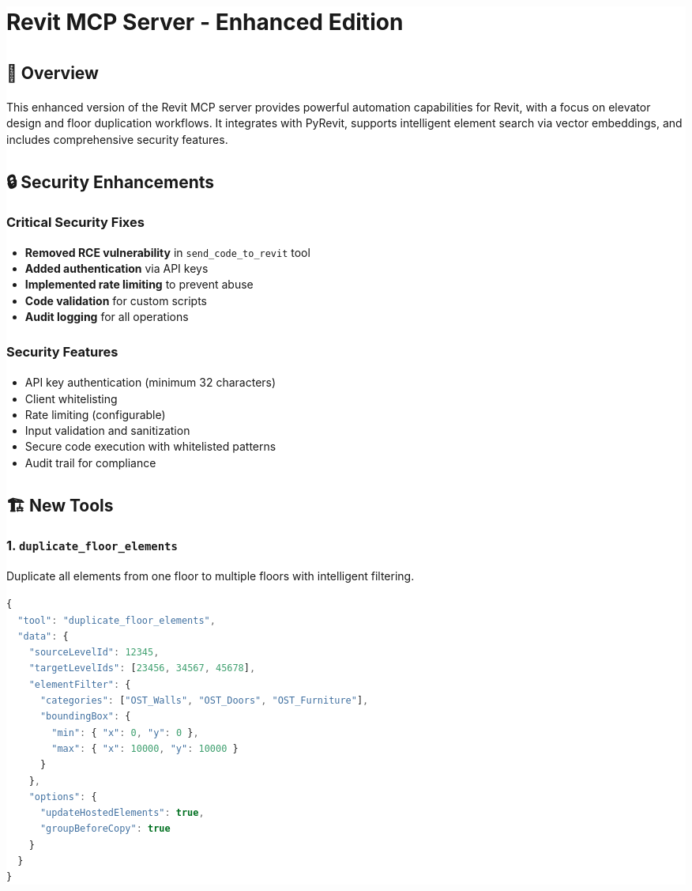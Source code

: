 # Revit MCP Server - Enhanced Edition

## 🚀 Overview

This enhanced version of the Revit MCP server provides powerful automation capabilities for Revit, with a focus on elevator design and floor duplication workflows. It integrates with PyRevit, supports intelligent element search via vector embeddings, and includes comprehensive security features.

## 🔒 Security Enhancements

### Critical Security Fixes
- **Removed RCE vulnerability** in `send_code_to_revit` tool
- **Added authentication** via API keys
- **Implemented rate limiting** to prevent abuse
- **Code validation** for custom scripts
- **Audit logging** for all operations

### Security Features
- API key authentication (minimum 32 characters)
- Client whitelisting
- Rate limiting (configurable)
- Input validation and sanitization
- Secure code execution with whitelisted patterns
- Audit trail for compliance

## 🏗️ New Tools

### 1. `duplicate_floor_elements`
Duplicate all elements from one floor to multiple floors with intelligent filtering.

```javascript
{
  "tool": "duplicate_floor_elements",
  "data": {
    "sourceLevelId": 12345,
    "targetLevelIds": [23456, 34567, 45678],
    "elementFilter": {
      "categories": ["OST_Walls", "OST_Doors", "OST_Furniture"],
      "boundingBox": {
        "min": { "x": 0, "y": 0 },
        "max": { "x": 10000, "y": 10000 }
      }
    },
    "options": {
      "updateHostedElements": true,
      "groupBeforeCopy": true
    }
  }
}
```
